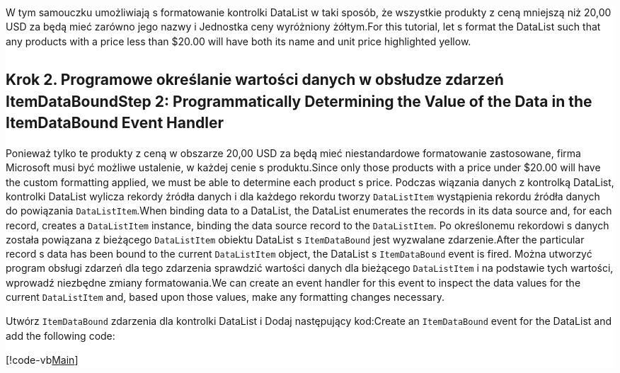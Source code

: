 
<span data-ttu-id="04c8a-161">W tym samouczku umożliwiają s formatowanie kontrolki DataList w taki sposób, że wszystkie produkty z ceną mniejszą niż 20,00 USD za będą mieć zarówno jego nazwy i Jednostka ceny wyróżniony żółtym.</span><span class="sxs-lookup"><span data-stu-id="04c8a-161">For this tutorial, let s format the DataList such that any products with a price less than $20.00 will have both its name and unit price highlighted yellow.</span></span>

## <a name="step-2-programmatically-determining-the-value-of-the-data-in-the-itemdatabound-event-handler"></a><span data-ttu-id="04c8a-162">Krok 2. Programowe określanie wartości danych w obsłudze zdarzeń ItemDataBound</span><span class="sxs-lookup"><span data-stu-id="04c8a-162">Step 2: Programmatically Determining the Value of the Data in the ItemDataBound Event Handler</span></span>

<span data-ttu-id="04c8a-163">Ponieważ tylko te produkty z ceną w obszarze 20,00 USD za będą mieć niestandardowe formatowanie zastosowane, firma Microsoft musi być możliwe ustalenie, w każdej cenie s produktu.</span><span class="sxs-lookup"><span data-stu-id="04c8a-163">Since only those products with a price under $20.00 will have the custom formatting applied, we must be able to determine each product s price.</span></span> <span data-ttu-id="04c8a-164">Podczas wiązania danych z kontrolką DataList, kontrolki DataList wylicza rekordy źródła danych i dla każdego rekordu tworzy `DataListItem` wystąpienia rekordu źródła danych do powiązania `DataListItem`.</span><span class="sxs-lookup"><span data-stu-id="04c8a-164">When binding data to a DataList, the DataList enumerates the records in its data source and, for each record, creates a `DataListItem` instance, binding the data source record to the `DataListItem`.</span></span> <span data-ttu-id="04c8a-165">Po określonemu rekordowi s danych została powiązana z bieżącego `DataListItem` obiektu DataList s `ItemDataBound` jest wyzwalane zdarzenie.</span><span class="sxs-lookup"><span data-stu-id="04c8a-165">After the particular record s data has been bound to the current `DataListItem` object, the DataList s `ItemDataBound` event is fired.</span></span> <span data-ttu-id="04c8a-166">Można utworzyć program obsługi zdarzeń dla tego zdarzenia sprawdzić wartości danych dla bieżącego `DataListItem` i na podstawie tych wartości, wprowadź niezbędne zmiany formatowania.</span><span class="sxs-lookup"><span data-stu-id="04c8a-166">We can create an event handler for this event to inspect the data values for the current `DataListItem` and, based upon those values, make any formatting changes necessary.</span></span>

<span data-ttu-id="04c8a-167">Utwórz `ItemDataBound` zdarzenia dla kontrolki DataList i Dodaj następujący kod:</span><span class="sxs-lookup"><span data-stu-id="04c8a-167">Create an `ItemDataBound` event for the DataList and add the following code:</span></span>


[!code-vb[Main](formatting-the-datalist-and-repeater-based-upon-data-vb/samples/sample1.vb)]
